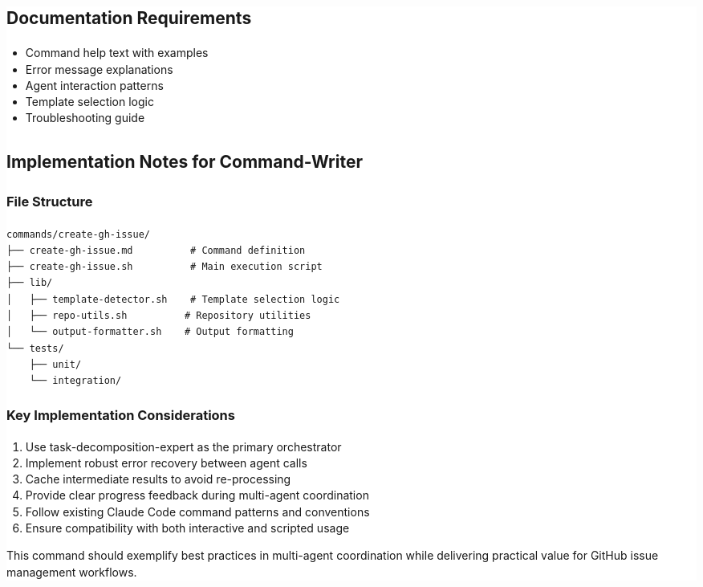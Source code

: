 ## Documentation Requirements
- Command help text with examples
- Error message explanations
- Agent interaction patterns
- Template selection logic
- Troubleshooting guide

## Implementation Notes for Command-Writer

### File Structure
```
commands/create-gh-issue/
├── create-gh-issue.md          # Command definition
├── create-gh-issue.sh          # Main execution script
├── lib/
│   ├── template-detector.sh    # Template selection logic
│   ├── repo-utils.sh          # Repository utilities
│   └── output-formatter.sh    # Output formatting
└── tests/
    ├── unit/
    └── integration/
```

### Key Implementation Considerations
1. Use task-decomposition-expert as the primary orchestrator
2. Implement robust error recovery between agent calls
3. Cache intermediate results to avoid re-processing
4. Provide clear progress feedback during multi-agent coordination
5. Follow existing Claude Code command patterns and conventions
6. Ensure compatibility with both interactive and scripted usage

This command should exemplify best practices in multi-agent coordination while delivering practical value for GitHub issue management workflows.